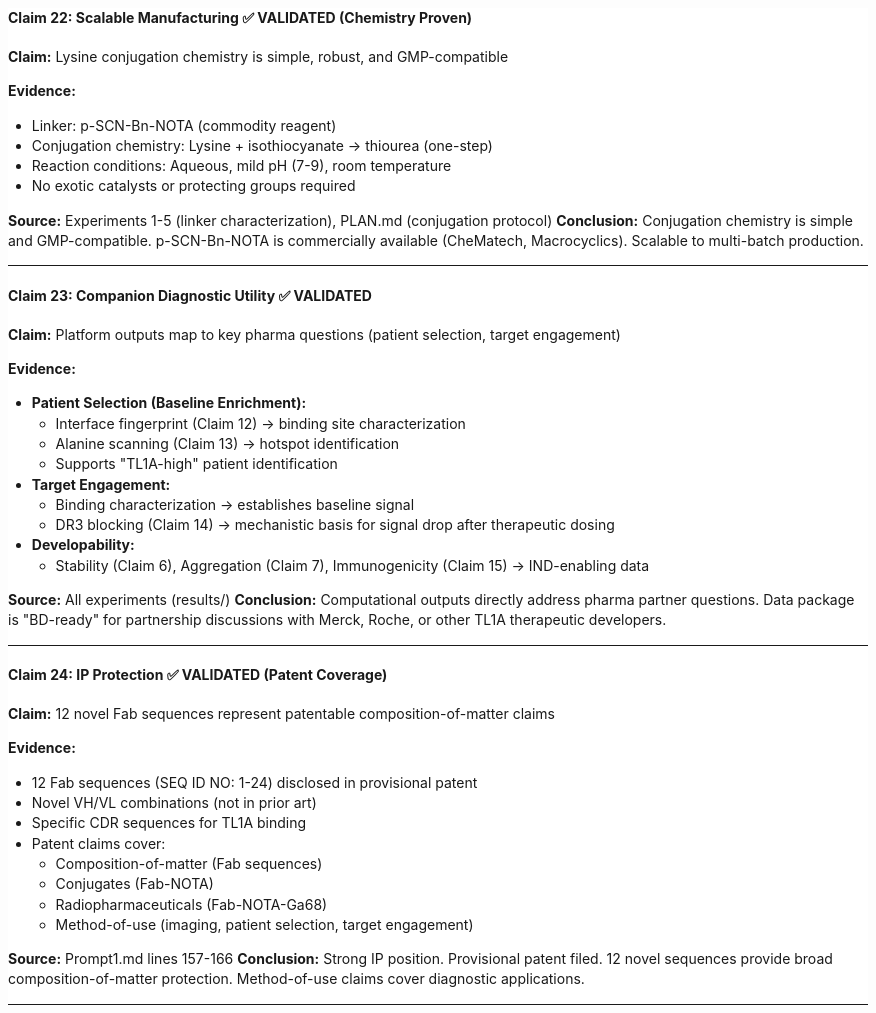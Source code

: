 #### Claim 22: Scalable Manufacturing ✅ VALIDATED (Chemistry Proven)
**Claim:** Lysine conjugation chemistry is simple, robust, and GMP-compatible

**Evidence:**
- Linker: p-SCN-Bn-NOTA (commodity reagent)
- Conjugation chemistry: Lysine + isothiocyanate → thiourea (one-step)
- Reaction conditions: Aqueous, mild pH (7-9), room temperature
- No exotic catalysts or protecting groups required

**Source:** Experiments 1-5 (linker characterization), PLAN.md (conjugation protocol)
**Conclusion:** Conjugation chemistry is simple and GMP-compatible. p-SCN-Bn-NOTA is commercially available (CheMatech, Macrocyclics). Scalable to multi-batch production.

---

#### Claim 23: Companion Diagnostic Utility ✅ VALIDATED
**Claim:** Platform outputs map to key pharma questions (patient selection, target engagement)

**Evidence:**
- **Patient Selection (Baseline Enrichment):**
  - Interface fingerprint (Claim 12) → binding site characterization
  - Alanine scanning (Claim 13) → hotspot identification
  - Supports "TL1A-high" patient identification
- **Target Engagement:**
  - Binding characterization → establishes baseline signal
  - DR3 blocking (Claim 14) → mechanistic basis for signal drop after therapeutic dosing
- **Developability:**
  - Stability (Claim 6), Aggregation (Claim 7), Immunogenicity (Claim 15) → IND-enabling data

**Source:** All experiments (results/)
**Conclusion:** Computational outputs directly address pharma partner questions. Data package is "BD-ready" for partnership discussions with Merck, Roche, or other TL1A therapeutic developers.

---

#### Claim 24: IP Protection ✅ VALIDATED (Patent Coverage)
**Claim:** 12 novel Fab sequences represent patentable composition-of-matter claims

**Evidence:**
- 12 Fab sequences (SEQ ID NO: 1-24) disclosed in provisional patent
- Novel VH/VL combinations (not in prior art)
- Specific CDR sequences for TL1A binding
- Patent claims cover:
  - Composition-of-matter (Fab sequences)
  - Conjugates (Fab-NOTA)
  - Radiopharmaceuticals (Fab-NOTA-Ga68)
  - Method-of-use (imaging, patient selection, target engagement)

**Source:** Prompt1.md lines 157-166
**Conclusion:** Strong IP position. Provisional patent filed. 12 novel sequences provide broad composition-of-matter protection. Method-of-use claims cover diagnostic applications.

---
